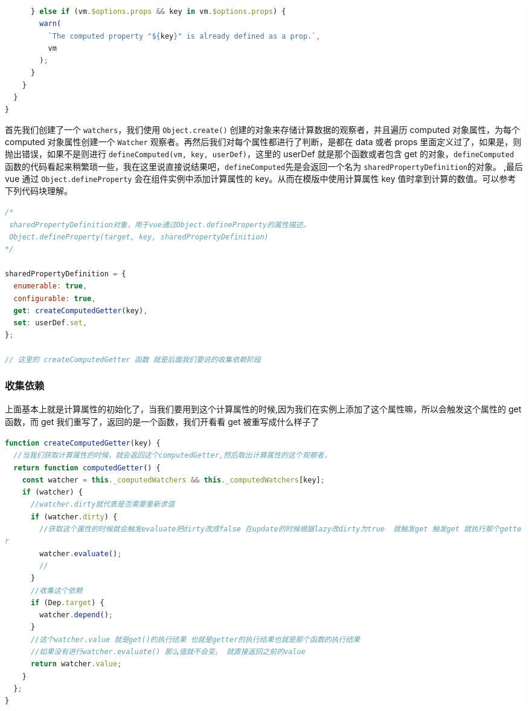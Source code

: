 ```ts
      } else if (vm.$options.props && key in vm.$options.props) {
        warn(
          `The computed property "${key}" is already defined as a prop.`,
          vm
        );
      }
    }
  }
}
```

首先我们创建了一个 `watchers`，我们使用 `Object.create()` 创建的对象来存储计算数据的观察者，并且遍历 computed 对象属性，为每个 computed 对象属性创建一个 `Watcher` 观察者。再然后我们对每个属性都进行了判断，是都在 data 或者 props 里面定义过了，如果是，则抛出错误，如果不是则进行 `defineComputed(vm, key, userDef)`，这里的 userDef 就是那个函数或者包含 get 的对象，`defineComputed` 函数的代码看起来稍繁琐一些，我在这里说直接说结果吧，`defineComputed`先是会返回一个名为 `sharedPropertyDefinition`的对象。 ,最后 vue 通过 `Object.defineProperty` 会在组件实例中添加计算属性的 key。从而在模版中使用计算属性 key 值时拿到计算的数值。可以参考下列代码块理解。

```js
/* 
 sharedPropertyDefinition对象，用于vue通过Object.defineProperty的属性描述。
 Object.defineProperty(target, key, sharedPropertyDefinition)
*/

sharedPropertyDefinition = {
  enumerable: true,
  configurable: true,
  get: createComputedGetter(key),
  set: userDef.set,
};

// 这里的 createComputedGetter 函数 就是后面我们要说的收集依赖阶段
```

### 收集依赖

上面基本上就是计算属性的初始化了，当我们要用到这个计算属性的时候,因为我们在实例上添加了这个属性嘛，所以会触发这个属性的 get 函数，而 get 我们重写了，返回的是一个函数，我们开看看 get 被重写成什么样子了

```js
function createComputedGetter(key) {
  //当我们获取计算属性的时候，就会返回这个computedGetter,然后取出计算属性的这个观察者，
  return function computedGetter() {
    const watcher = this._computedWatchers && this._computedWatchers[key];
    if (watcher) {
      //watcher.dirty就代表是否需要重新求值
      if (watcher.dirty) {
        //获取这个属性的时候就会触发evaluate把dirty改成false 在update的时候根据lazy改dirty为true  就触发get 触发get 就执行那个getter
        watcher.evaluate();
        //
      }
      //收集这个依赖
      if (Dep.target) {
        watcher.depend();
      }
      //这个watcher.value 就是get()的执行结果 也就是getter的执行结果也就是那个函数的执行结果
      //如果没有进行watcher.evaluate() 那么值就不会变。 就直接返回之前的value
      return watcher.value;
    }
  };
}
```
